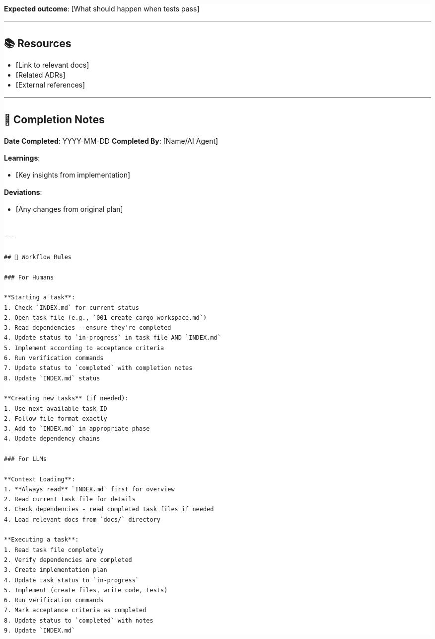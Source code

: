 **Expected outcome**:
[What should happen when tests pass]

---

## 📚 Resources

- [Link to relevant docs]
- [Related ADRs]
- [External references]

---

## 📝 Completion Notes

**Date Completed**: YYYY-MM-DD
**Completed By**: [Name/AI Agent]

**Learnings**:
- [Key insights from implementation]

**Deviations**:
- [Any changes from original plan]
```

---

## 🔄 Workflow Rules

### For Humans

**Starting a task**:
1. Check `INDEX.md` for current status
2. Open task file (e.g., `001-create-cargo-workspace.md`)
3. Read dependencies - ensure they're completed
4. Update status to `in-progress` in task file AND `INDEX.md`
5. Implement according to acceptance criteria
6. Run verification commands
7. Update status to `completed` with completion notes
8. Update `INDEX.md` status

**Creating new tasks** (if needed):
1. Use next available task ID
2. Follow file format exactly
3. Add to `INDEX.md` in appropriate phase
4. Update dependency chains

### For LLMs

**Context Loading**:
1. **Always read** `INDEX.md` first for overview
2. Read current task file for details
3. Check dependencies - read completed task files if needed
4. Load relevant docs from `docs/` directory

**Executing a task**:
1. Read task file completely
2. Verify dependencies are completed
3. Create implementation plan
4. Update task status to `in-progress`
5. Implement (create files, write code, tests)
6. Run verification commands
7. Mark acceptance criteria as completed
8. Update status to `completed` with notes
9. Update `INDEX.md`
```